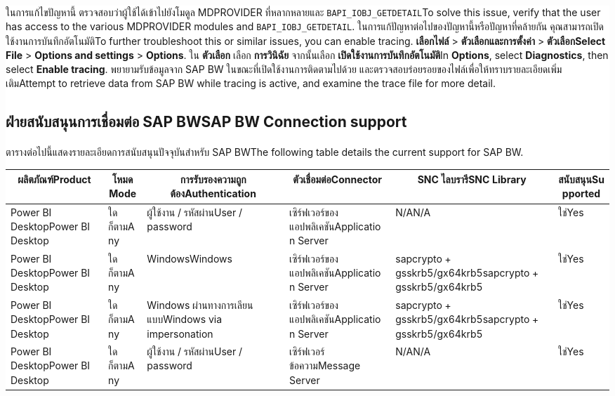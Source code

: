    <span data-ttu-id="f8317-259">ในการแก้ไขปัญหานี้ ตรวจสอบว่าผู้ใช้ได้เข้าไปยังโมดูล MDPROVIDER ที่หลากหลายและ `BAPI_IOBJ_GETDETAIL`</span><span class="sxs-lookup"><span data-stu-id="f8317-259">To solve this issue, verify that the user has access to the various MDPROVIDER modules and `BAPI_IOBJ_GETDETAIL`.</span></span> <span data-ttu-id="f8317-260">ในการแก้ปัญหาต่อไปของปัญหานี้หรือปัญหาที่คล้ายกัน คุณสามารถเปิดใช้งานการบันทึกอัตโนมัติ</span><span class="sxs-lookup"><span data-stu-id="f8317-260">To further troubleshoot this or similar issues, you can enable tracing.</span></span> <span data-ttu-id="f8317-261">**เลือกไฟล์** > **ตัวเลือกและการตั้งค่า** > **ตัวเลือก**</span><span class="sxs-lookup"><span data-stu-id="f8317-261">**Select File** > **Options and settings** > **Options**.</span></span> <span data-ttu-id="f8317-262">ใน **ตัวเลือก** เลือก **การวินิฉัย** จากนั้นเลือก **เปิดใช้งานการบันทึกอัตโนมัติ**</span><span class="sxs-lookup"><span data-stu-id="f8317-262">In **Options**, select **Diagnostics**, then select **Enable tracing**.</span></span> <span data-ttu-id="f8317-263">พยายามรับข้อมูลจาก SAP BW ในขณะที่เปิดใช้งานการติดตามไปด้วย และตรวจสอบร่อยรอยของไฟล์เพื่อให้ทราบรายละเอียดเพิ่มเติม</span><span class="sxs-lookup"><span data-stu-id="f8317-263">Attempt to retrieve data from SAP BW while tracing is active, and examine the trace file for more detail.</span></span>

## <a name="sap-bw-connection-support"></a><span data-ttu-id="f8317-264">ฝ่ายสนับสนุนการเชื่อมต่อ SAP BW</span><span class="sxs-lookup"><span data-stu-id="f8317-264">SAP BW Connection support</span></span>

<span data-ttu-id="f8317-265">ตารางต่อไปนี้แสดงรายละเอียดการสนับสนุนปัจจุบันสำหรับ SAP BW</span><span class="sxs-lookup"><span data-stu-id="f8317-265">The following table details the current support for SAP BW.</span></span>

|<span data-ttu-id="f8317-266">ผลิตภัณฑ์</span><span class="sxs-lookup"><span data-stu-id="f8317-266">Product</span></span>  |<span data-ttu-id="f8317-267">โหมด</span><span class="sxs-lookup"><span data-stu-id="f8317-267">Mode</span></span>  |<span data-ttu-id="f8317-268">การรับรองความถูกต้อง</span><span class="sxs-lookup"><span data-stu-id="f8317-268">Authentication</span></span>  |<span data-ttu-id="f8317-269">ตัวเชื่อมต่อ</span><span class="sxs-lookup"><span data-stu-id="f8317-269">Connector</span></span>  |<span data-ttu-id="f8317-270">SNC ไลบรารี</span><span class="sxs-lookup"><span data-stu-id="f8317-270">SNC Library</span></span>  |<span data-ttu-id="f8317-271">สนับสนุน</span><span class="sxs-lookup"><span data-stu-id="f8317-271">Supported</span></span>  |
|---------|---------|---------|---------|---------|---------|
|<span data-ttu-id="f8317-272">Power BI Desktop</span><span class="sxs-lookup"><span data-stu-id="f8317-272">Power BI Desktop</span></span>     |<span data-ttu-id="f8317-273">ใดก็ตาม</span><span class="sxs-lookup"><span data-stu-id="f8317-273">Any</span></span>         | <span data-ttu-id="f8317-274">ผู้ใช้งาน / รหัสผ่าน</span><span class="sxs-lookup"><span data-stu-id="f8317-274">User / password</span></span>  | <span data-ttu-id="f8317-275">เซิร์ฟเวอร์ของแอปพลิเคชัน</span><span class="sxs-lookup"><span data-stu-id="f8317-275">Application Server</span></span> | <span data-ttu-id="f8317-276">N/A</span><span class="sxs-lookup"><span data-stu-id="f8317-276">N/A</span></span>  | <span data-ttu-id="f8317-277">ใช่</span><span class="sxs-lookup"><span data-stu-id="f8317-277">Yes</span></span>  |
|<span data-ttu-id="f8317-278">Power BI Desktop</span><span class="sxs-lookup"><span data-stu-id="f8317-278">Power BI Desktop</span></span>     |<span data-ttu-id="f8317-279">ใดก็ตาม</span><span class="sxs-lookup"><span data-stu-id="f8317-279">Any</span></span>         | <span data-ttu-id="f8317-280">Windows</span><span class="sxs-lookup"><span data-stu-id="f8317-280">Windows</span></span>          | <span data-ttu-id="f8317-281">เซิร์ฟเวอร์ของแอปพลิเคชัน</span><span class="sxs-lookup"><span data-stu-id="f8317-281">Application Server</span></span> | <span data-ttu-id="f8317-282">sapcrypto + gsskrb5/gx64krb5</span><span class="sxs-lookup"><span data-stu-id="f8317-282">sapcrypto + gsskrb5/gx64krb5</span></span>  | <span data-ttu-id="f8317-283">ใช่</span><span class="sxs-lookup"><span data-stu-id="f8317-283">Yes</span></span>  |
|<span data-ttu-id="f8317-284">Power BI Desktop</span><span class="sxs-lookup"><span data-stu-id="f8317-284">Power BI Desktop</span></span>     |<span data-ttu-id="f8317-285">ใดก็ตาม</span><span class="sxs-lookup"><span data-stu-id="f8317-285">Any</span></span>         | <span data-ttu-id="f8317-286">Windows ผ่านทางการเลียนแบบ</span><span class="sxs-lookup"><span data-stu-id="f8317-286">Windows via impersonation</span></span> | <span data-ttu-id="f8317-287">เซิร์ฟเวอร์ของแอปพลิเคชัน</span><span class="sxs-lookup"><span data-stu-id="f8317-287">Application Server</span></span> | <span data-ttu-id="f8317-288">sapcrypto + gsskrb5/gx64krb5</span><span class="sxs-lookup"><span data-stu-id="f8317-288">sapcrypto + gsskrb5/gx64krb5</span></span>  | <span data-ttu-id="f8317-289">ใช่</span><span class="sxs-lookup"><span data-stu-id="f8317-289">Yes</span></span>  |
|<span data-ttu-id="f8317-290">Power BI Desktop</span><span class="sxs-lookup"><span data-stu-id="f8317-290">Power BI Desktop</span></span>     |<span data-ttu-id="f8317-291">ใดก็ตาม</span><span class="sxs-lookup"><span data-stu-id="f8317-291">Any</span></span>         | <span data-ttu-id="f8317-292">ผู้ใช้งาน / รหัสผ่าน</span><span class="sxs-lookup"><span data-stu-id="f8317-292">User / password</span></span>        | <span data-ttu-id="f8317-293">เซิร์ฟเวอร์ข้อความ</span><span class="sxs-lookup"><span data-stu-id="f8317-293">Message Server</span></span> | <span data-ttu-id="f8317-294">N/A</span><span class="sxs-lookup"><span data-stu-id="f8317-294">N/A</span></span>  | <span data-ttu-id="f8317-295">ใช่</span><span class="sxs-lookup"><span data-stu-id="f8317-295">Yes</span></span>  |
